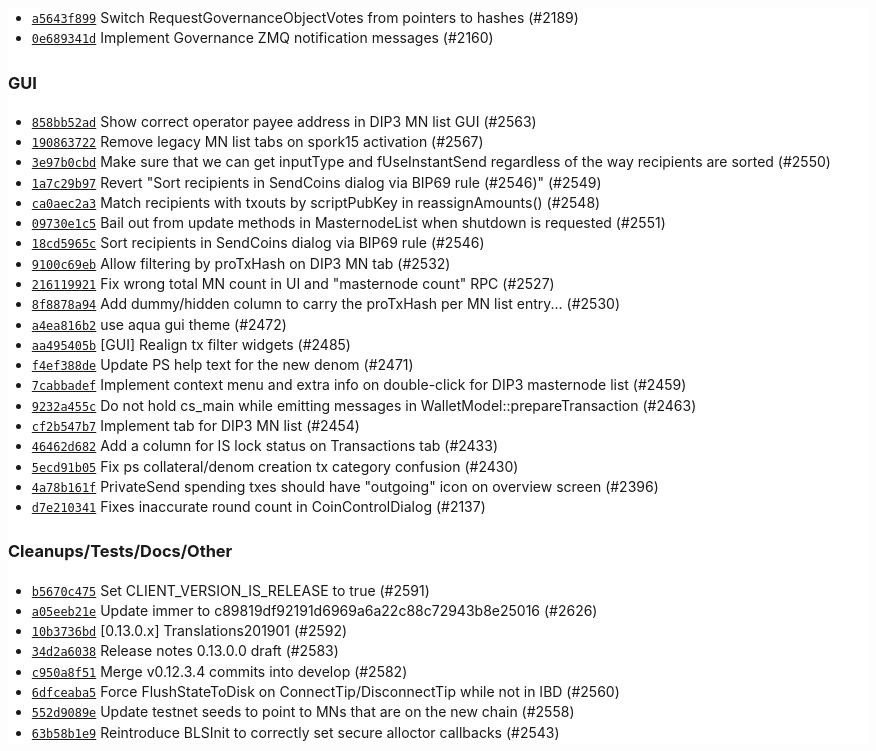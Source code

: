 - [`a5643f899`](https://github.com/iotscoin/iots/commit/a5643f899) Switch RequestGovernanceObjectVotes from pointers to hashes (#2189)
- [`0e689341d`](https://github.com/iotscoin/iots/commit/0e689341d) Implement Governance ZMQ notification messages (#2160)

### GUI
- [`858bb52ad`](https://github.com/iotscoin/iots/commit/858bb52ad) Show correct operator payee address in DIP3 MN list GUI (#2563)
- [`190863722`](https://github.com/iotscoin/iots/commit/190863722) Remove legacy MN list tabs on spork15 activation (#2567)
- [`3e97b0cbd`](https://github.com/iotscoin/iots/commit/3e97b0cbd) Make sure that we can get inputType and fUseInstantSend regardless of the way recipients are sorted (#2550)
- [`1a7c29b97`](https://github.com/iotscoin/iots/commit/1a7c29b97) Revert "Sort recipients in SendCoins dialog via BIP69 rule (#2546)" (#2549)
- [`ca0aec2a3`](https://github.com/iotscoin/iots/commit/ca0aec2a3) Match recipients with txouts by scriptPubKey in reassignAmounts() (#2548)
- [`09730e1c5`](https://github.com/iotscoin/iots/commit/09730e1c5) Bail out from update methods in MasternodeList when shutdown is requested (#2551)
- [`18cd5965c`](https://github.com/iotscoin/iots/commit/18cd5965c) Sort recipients in SendCoins dialog via BIP69 rule (#2546)
- [`9100c69eb`](https://github.com/iotscoin/iots/commit/9100c69eb) Allow filtering by proTxHash on DIP3 MN tab (#2532)
- [`216119921`](https://github.com/iotscoin/iots/commit/216119921) Fix wrong total MN count in UI and "masternode count" RPC (#2527)
- [`8f8878a94`](https://github.com/iotscoin/iots/commit/8f8878a94) Add dummy/hidden column to carry the proTxHash per MN list entry... (#2530)
- [`a4ea816b2`](https://github.com/iotscoin/iots/commit/a4ea816b2) use aqua gui theme (#2472)
- [`aa495405b`](https://github.com/iotscoin/iots/commit/aa495405b) [GUI] Realign tx filter widgets (#2485)
- [`f4ef388de`](https://github.com/iotscoin/iots/commit/f4ef388de) Update PS help text for the new denom (#2471)
- [`7cabbadef`](https://github.com/iotscoin/iots/commit/7cabbadef) Implement context menu and extra info on double-click for DIP3 masternode list (#2459)
- [`9232a455c`](https://github.com/iotscoin/iots/commit/9232a455c) Do not hold cs_main while emitting messages in WalletModel::prepareTransaction (#2463)
- [`cf2b547b7`](https://github.com/iotscoin/iots/commit/cf2b547b7) Implement tab for DIP3 MN list (#2454)
- [`46462d682`](https://github.com/iotscoin/iots/commit/46462d682) Add a column for IS lock status on Transactions tab (#2433)
- [`5ecd91b05`](https://github.com/iotscoin/iots/commit/5ecd91b05) Fix ps collateral/denom creation tx category confusion (#2430)
- [`4a78b161f`](https://github.com/iotscoin/iots/commit/4a78b161f) PrivateSend spending txes should have "outgoing" icon on overview screen (#2396)
- [`d7e210341`](https://github.com/iotscoin/iots/commit/d7e210341) Fixes inaccurate round count in CoinControlDialog (#2137)

### Cleanups/Tests/Docs/Other
- [`b5670c475`](https://github.com/iotscoin/iots/commit/b5670c475) Set CLIENT_VERSION_IS_RELEASE to true (#2591)
- [`a05eeb21e`](https://github.com/iotscoin/iots/commit/a05eeb21e) Update immer to c89819df92191d6969a6a22c88c72943b8e25016 (#2626)
- [`10b3736bd`](https://github.com/iotscoin/iots/commit/10b3736bd) [0.13.0.x] Translations201901 (#2592)
- [`34d2a6038`](https://github.com/iotscoin/iots/commit/34d2a6038) Release notes 0.13.0.0 draft (#2583)
- [`c950a8f51`](https://github.com/iotscoin/iots/commit/c950a8f51) Merge v0.12.3.4 commits into develop (#2582)
- [`6dfceaba5`](https://github.com/iotscoin/iots/commit/6dfceaba5) Force FlushStateToDisk on ConnectTip/DisconnectTip while not in IBD (#2560)
- [`552d9089e`](https://github.com/iotscoin/iots/commit/552d9089e) Update testnet seeds to point to MNs that are on the new chain (#2558)
- [`63b58b1e9`](https://github.com/iotscoin/iots/commit/63b58b1e9) Reintroduce BLSInit to correctly set secure alloctor callbacks (#2543)